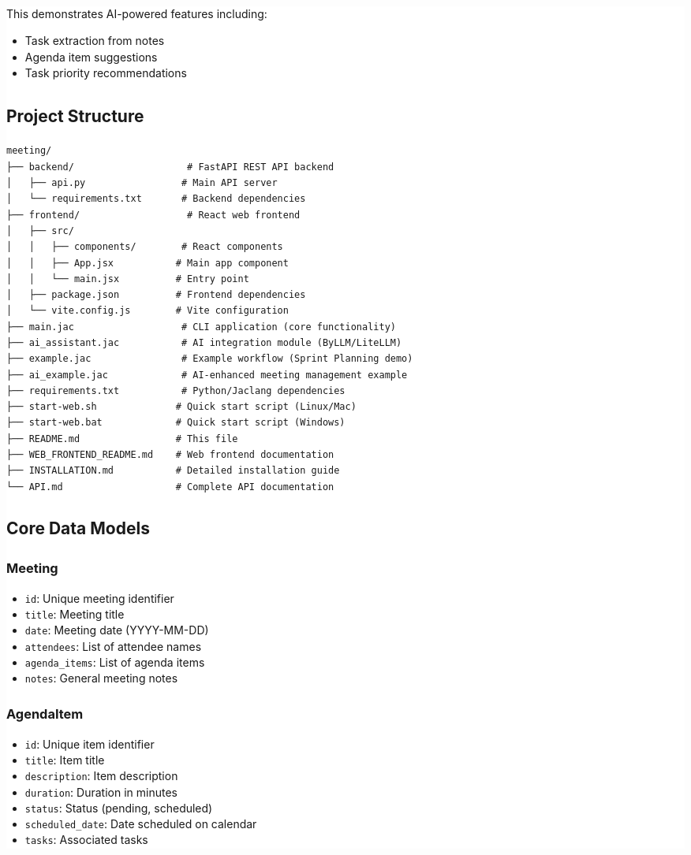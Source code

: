 This demonstrates AI-powered features including:
- Task extraction from notes
- Agenda item suggestions
- Task priority recommendations

## Project Structure

```
meeting/
├── backend/                    # FastAPI REST API backend
│   ├── api.py                 # Main API server
│   └── requirements.txt       # Backend dependencies
├── frontend/                   # React web frontend
│   ├── src/
│   │   ├── components/        # React components
│   │   ├── App.jsx           # Main app component
│   │   └── main.jsx          # Entry point
│   ├── package.json          # Frontend dependencies
│   └── vite.config.js        # Vite configuration
├── main.jac                   # CLI application (core functionality)
├── ai_assistant.jac           # AI integration module (ByLLM/LiteLLM)
├── example.jac                # Example workflow (Sprint Planning demo)
├── ai_example.jac             # AI-enhanced meeting management example
├── requirements.txt           # Python/Jaclang dependencies
├── start-web.sh              # Quick start script (Linux/Mac)
├── start-web.bat             # Quick start script (Windows)
├── README.md                 # This file
├── WEB_FRONTEND_README.md    # Web frontend documentation
├── INSTALLATION.md           # Detailed installation guide
└── API.md                    # Complete API documentation
```

## Core Data Models

### Meeting
- `id`: Unique meeting identifier
- `title`: Meeting title
- `date`: Meeting date (YYYY-MM-DD)
- `attendees`: List of attendee names
- `agenda_items`: List of agenda items
- `notes`: General meeting notes

### AgendaItem
- `id`: Unique item identifier
- `title`: Item title
- `description`: Item description
- `duration`: Duration in minutes
- `status`: Status (pending, scheduled)
- `scheduled_date`: Date scheduled on calendar
- `tasks`: Associated tasks
